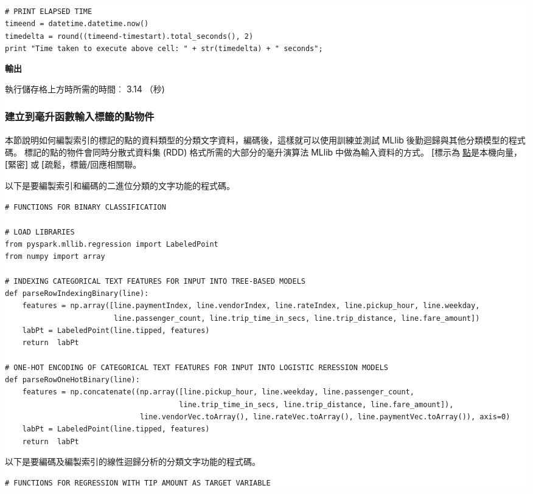     # PRINT ELAPSED TIME
    timeend = datetime.datetime.now()
    timedelta = round((timeend-timestart).total_seconds(), 2) 
    print "Time taken to execute above cell: " + str(timedelta) + " seconds"; 


**輸出**

執行儲存格上方時所需的時間︰ 3.14 （秒)


### <a name="create-labeled-point-objects-for-input-into-ml-functions"></a>建立到毫升函數輸入標籤的點物件

本節說明如何編製索引的標記的點的資料類型的分類文字資料，編碼後，這樣就可以使用訓練並測試 MLlib 後勤迴歸與其他分類模型的程式碼。 標記的點的物件會同時分散式資料集 (RDD) 格式所需的大部分的毫升演算法 MLlib 中做為輸入資料的方式。 [標示為 [點](https://spark.apache.org/docs/latest/mllib-data-types.html#labeled-point)是本機向量，[緊密] 或 [疏鬆，標籤/回應相關聯。

以下是要編製索引和編碼的二進位分類的文字功能的程式碼。

    # FUNCTIONS FOR BINARY CLASSIFICATION

    # LOAD LIBRARIES
    from pyspark.mllib.regression import LabeledPoint
    from numpy import array

    # INDEXING CATEGORICAL TEXT FEATURES FOR INPUT INTO TREE-BASED MODELS
    def parseRowIndexingBinary(line):
        features = np.array([line.paymentIndex, line.vendorIndex, line.rateIndex, line.pickup_hour, line.weekday,
                             line.passenger_count, line.trip_time_in_secs, line.trip_distance, line.fare_amount])
        labPt = LabeledPoint(line.tipped, features)
        return  labPt
    
    # ONE-HOT ENCODING OF CATEGORICAL TEXT FEATURES FOR INPUT INTO LOGISTIC RERESSION MODELS
    def parseRowOneHotBinary(line):
        features = np.concatenate((np.array([line.pickup_hour, line.weekday, line.passenger_count,
                                            line.trip_time_in_secs, line.trip_distance, line.fare_amount]), 
                                   line.vendorVec.toArray(), line.rateVec.toArray(), line.paymentVec.toArray()), axis=0)
        labPt = LabeledPoint(line.tipped, features)
        return  labPt


以下是要編碼及編製索引的線性迴歸分析的分類文字功能的程式碼。

    # FUNCTIONS FOR REGRESSION WITH TIP AMOUNT AS TARGET VARIABLE
